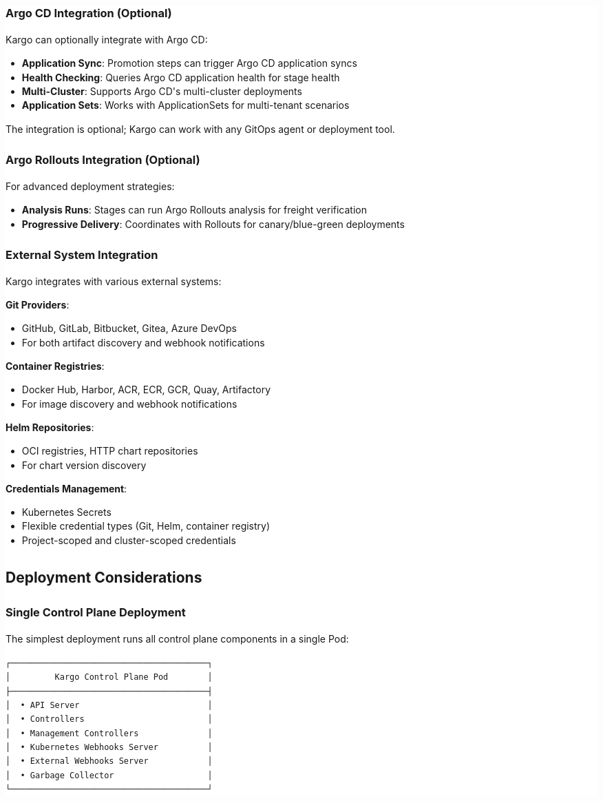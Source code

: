 ### Argo CD Integration (Optional)

Kargo can optionally integrate with Argo CD:

- **Application Sync**: Promotion steps can trigger Argo CD application syncs
- **Health Checking**: Queries Argo CD application health for stage health
- **Multi-Cluster**: Supports Argo CD's multi-cluster deployments
- **Application Sets**: Works with ApplicationSets for multi-tenant scenarios

The integration is optional; Kargo can work with any GitOps agent or deployment tool.

### Argo Rollouts Integration (Optional)

For advanced deployment strategies:

- **Analysis Runs**: Stages can run Argo Rollouts analysis for freight verification
- **Progressive Delivery**: Coordinates with Rollouts for canary/blue-green deployments

### External System Integration

Kargo integrates with various external systems:

**Git Providers**:

- GitHub, GitLab, Bitbucket, Gitea, Azure DevOps
- For both artifact discovery and webhook notifications

**Container Registries**:

- Docker Hub, Harbor, ACR, ECR, GCR, Quay, Artifactory
- For image discovery and webhook notifications

**Helm Repositories**:

- OCI registries, HTTP chart repositories
- For chart version discovery

**Credentials Management**:

- Kubernetes Secrets
- Flexible credential types (Git, Helm, container registry)
- Project-scoped and cluster-scoped credentials

## Deployment Considerations

### Single Control Plane Deployment

The simplest deployment runs all control plane components in a single Pod:

```text
┌────────────────────────────────────────┐
│         Kargo Control Plane Pod        │
├────────────────────────────────────────┤
│  • API Server                          │
│  • Controllers                         │
│  • Management Controllers              │
│  • Kubernetes Webhooks Server          │
│  • External Webhooks Server            │
│  • Garbage Collector                   │
└────────────────────────────────────────┘
```
